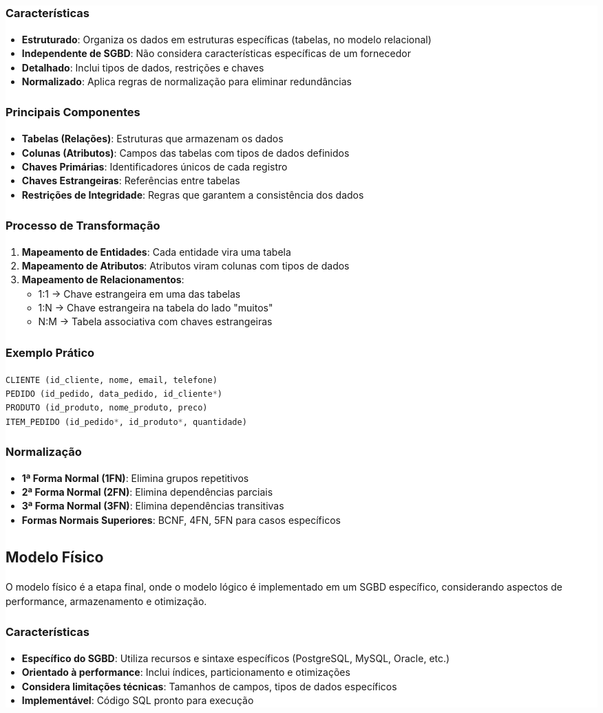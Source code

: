 ### Características

- **Estruturado**: Organiza os dados em estruturas específicas (tabelas, no modelo relacional)
- **Independente de SGBD**: Não considera características específicas de um fornecedor
- **Detalhado**: Inclui tipos de dados, restrições e chaves
- **Normalizado**: Aplica regras de normalização para eliminar redundâncias

### Principais Componentes

- **Tabelas (Relações)**: Estruturas que armazenam os dados
- **Colunas (Atributos)**: Campos das tabelas com tipos de dados definidos
- **Chaves Primárias**: Identificadores únicos de cada registro
- **Chaves Estrangeiras**: Referências entre tabelas
- **Restrições de Integridade**: Regras que garantem a consistência dos dados

### Processo de Transformação

1. **Mapeamento de Entidades**: Cada entidade vira uma tabela
2. **Mapeamento de Atributos**: Atributos viram colunas com tipos de dados
3. **Mapeamento de Relacionamentos**: 
   - 1:1 → Chave estrangeira em uma das tabelas
   - 1:N → Chave estrangeira na tabela do lado "muitos"
   - N:M → Tabela associativa com chaves estrangeiras

### Exemplo Prático

```sql
CLIENTE (id_cliente, nome, email, telefone)
PEDIDO (id_pedido, data_pedido, id_cliente*)
PRODUTO (id_produto, nome_produto, preco)
ITEM_PEDIDO (id_pedido*, id_produto*, quantidade)
```

### Normalização

- **1ª Forma Normal (1FN)**: Elimina grupos repetitivos
- **2ª Forma Normal (2FN)**: Elimina dependências parciais
- **3ª Forma Normal (3FN)**: Elimina dependências transitivas
- **Formas Normais Superiores**: BCNF, 4FN, 5FN para casos específicos

## Modelo Físico

O modelo físico é a etapa final, onde o modelo lógico é implementado em um SGBD específico, considerando aspectos de performance, armazenamento e otimização.

### Características

- **Específico do SGBD**: Utiliza recursos e sintaxe específicos (PostgreSQL, MySQL, Oracle, etc.)
- **Orientado à performance**: Inclui índices, particionamento e otimizações
- **Considera limitações técnicas**: Tamanhos de campos, tipos de dados específicos
- **Implementável**: Código SQL pronto para execução
